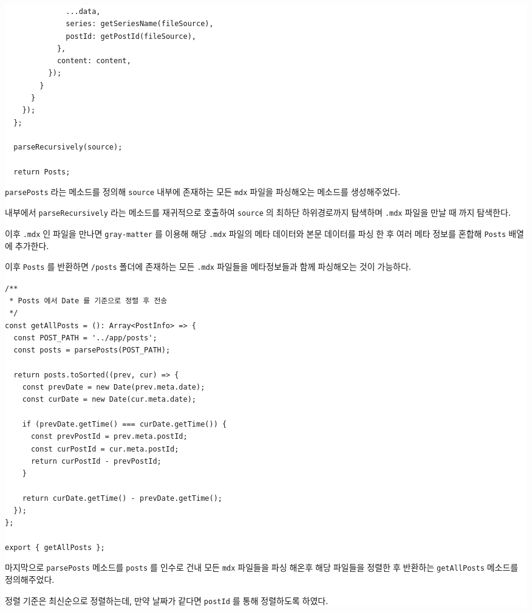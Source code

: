 ```tsx
              ...data,
              series: getSeriesName(fileSource),
              postId: getPostId(fileSource),
            },
            content: content,
          });
        }
      }
    });
  };

  parseRecursively(source);

  return Posts;
```

`parsePosts` 라는 메소드를 정의해 `source` 내부에 존재하는 모든 `mdx` 파일을 파싱해오는 메소드를 생성해주었다.

내부에서 `parseRecursively` 라는 메소드를 재귀적으로 호출하여 `source` 의 최하단 하위경로까지 탐색하며 `.mdx` 파일을 만날 때 까지 탐색한다.

이후 `.mdx` 인 파일을 만나면 `gray-matter` 를 이용해 해당 `.mdx` 파일의 메타 데이터와 본문 데이터를 파싱 한 후 여러 메타 정보를 혼합해 `Posts` 배열에 추가한다.

이후 `Posts` 를 반환하면 `/posts` 폴더에 존재하는 모든 `.mdx` 파일들을 메타정보들과 함께 파싱해오는 것이 가능하다.

```tsx
/**
 * Posts 에서 Date 를 기준으로 정렬 후 전송
 */
const getAllPosts = (): Array<PostInfo> => {
  const POST_PATH = '../app/posts';
  const posts = parsePosts(POST_PATH);

  return posts.toSorted((prev, cur) => {
    const prevDate = new Date(prev.meta.date);
    const curDate = new Date(cur.meta.date);

    if (prevDate.getTime() === curDate.getTime()) {
      const prevPostId = prev.meta.postId;
      const curPostId = cur.meta.postId;
      return curPostId - prevPostId;
    }

    return curDate.getTime() - prevDate.getTime();
  });
};

export { getAllPosts };
```

마지막으로 `parsePosts` 메소드를 `posts` 를 인수로 건내 모든 `mdx` 파일들을 파싱 해온후 해당 파일들을 정렬한 후 반환하는 `getAllPosts` 메소드를 정의해주었다.

정렬 기준은 최신순으로 정렬하는데, 만약 날짜가 같다면 `postId` 를 통해 정렬하도록 하였다.
